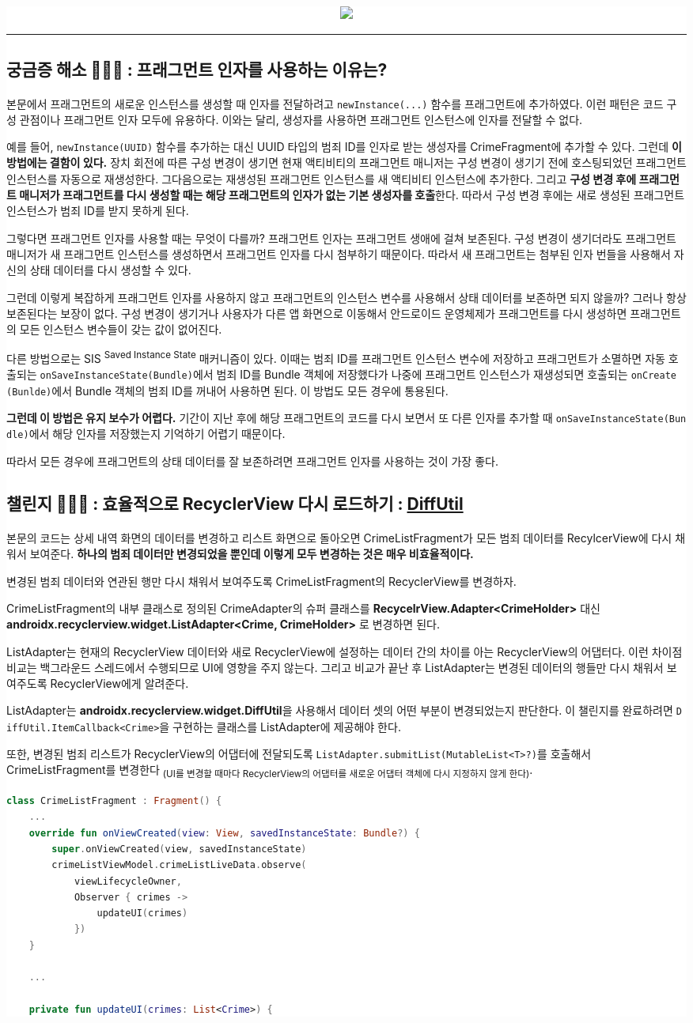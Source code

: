 <p align = 'center'>
<img width = '200' src = 'https://user-images.githubusercontent.com/39554623/119434140-861dcd00-bd52-11eb-8011-bebaa074fd7e.gif'>
</p>

---

## 궁금증 해소 💁🏻‍♂️ : 프래그먼트 인자를 사용하는 이유는?

본문에서 프래그먼트의 새로운 인스턴스를 생성할 때 인자를 전달하려고 `newInstance(...)` 함수를 프래그먼트에 추가하였다. 이런 패턴은 코드 구성 관점이나 프래그먼트 인자 모두에 유용하다. 이와는 달리, 생성자를 사용하면 프래그먼트 인스턴스에 인자를 전달할 수 없다.

예를 들어, `newInstance(UUID)` 함수를 추가하는 대신 UUID 타입의 범죄 ID를 인자로 받는 생성자를 CrimeFragment에 추가할 수 있다. 그런데 **이 방법에는 결함이 있다.** 장치 회전에 따른 구성 변경이 생기면 현재 액티비티의 프래그먼트 매니저는 구성 변경이 생기기 전에 호스팅되었던 프래그먼트 인스턴스를 자동으로 재생성한다. 그다음으로는 재생성된 프래그먼트 인스턴스를 새 액티비티 인스턴스에 추가한다. 그리고 **구성 변경 후에 프래그먼트 매니저가 프래그먼트를 다시 생성할 때는 해당 프래그먼트의 인자가 없는 기본 생성자를 호출**한다. 따라서 구성 변경 후에는 새로 생성된 프래그먼트 인스턴스가 범죄 ID를 받지 못하게 된다.

그렇다면 프래그먼트 인자를 사용할 때는 무엇이 다를까? 프래그먼트 인자는 프래그먼트 생애에 걸쳐 보존된다. 구성 변경이 생기더라도 프래그먼트 매니저가 새 프래그먼트 인스턴스를 생성하면서 프래그먼트 인자를 다시 첨부하기 때문이다. 따라서 새 프래그먼트는 첨부된 인자 번들을 사용해서 자신의 상태 데이터를 다시 생성할 수 있다.

그런데 이렇게 복잡하게 프래그먼트 인자를 사용하지 않고 프래그먼트의 인스턴스 변수를 사용해서 상태 데이터를 보존하면 되지 않을까? 그러나 항상 보존된다는 보장이 없다. 구성 변경이 생기거나 사용자가 다른 앱 화면으로 이동해서 안드로이드 운영체제가 프래그먼트를 다시 생성하면 프래그먼트의 모든 인스턴스 변수들이 갖는 값이 없어진다.

다른 방법으로는 SIS <sup>Saved Instance State</sup> 매커니즘이 있다. 이때는 범죄 ID를 프래그먼트 인스턴스 변수에 저장하고 프래그먼트가 소멸하면 자동 호출되는 `onSaveInstanceState(Bundle)`에서 범죄 ID를 Bundle 객체에 저장했다가 나중에 프래그먼트 인스턴스가 재생성되면 호출되는 `onCreate(Bunlde)`에서 Bundle 객체의 범죄 ID를 꺼내어 사용하면 된다. 이 방법도 모든 경우에 통용된다.

**그런데 이 방법은 유지 보수가 어렵다.** 기간이 지난 후에 해당 프래그먼트의 코드를 다시 보면서 또 다른 인자를 추가할 때 `onSaveInstanceState(Bundle)`에서 해당 인자를 저장했는지 기억하기 어렵기 때문이다.

따라서 모든 경우에 프래그먼트의 상태 데이터를 잘 보존하려면 프래그먼트 인자를 사용하는 것이 가장 좋다.

## 챌린지 👨🏻‍💻 : 효율적으로 RecyclerView 다시 로드하기 : [**DiffUtil**](https://developer.android.com/reference/androidx/recyclerview/widget/DiffUtil)

본문의 코드는 상세 내역 화면의 데이터를 변경하고 리스트 화면으로 돌아오면 CrimeListFragment가 모든 범죄 데이터를 RecylcerView에 다시 채워서 보여준다. **하나의 범죄 데이터만 변경되었을 뿐인데 이렇게 모두 변경하는 것은 매우 비효율적이다.**

변경된 범죄 데이터와 연관된 행만 다시 채워서 보여주도록 CrimeListFragment의 RecyclerView를 변경하자.

CrimeListFragment의 내부 클래스로 정의된 CrimeAdapter의 슈퍼 클래스를 **RecycelrView.Adapter&lt;CrimeHolder&gt;** 대신 **androidx.recyclerview.widget.ListAdapter&lt;Crime, CrimeHolder&gt;** 로 변경하면 된다.

ListAdapter는 현재의 RecyclerView 데이터와 새로 RecyclerView에 설정하는 데이터 간의 차이를 아는 RecyclerView의 어댑터다. 이런 차이점 비교는 백그라운드 스레드에서 수행되므로 UI에 영향을 주지 않는다. 그리고 비교가 끝난 후 ListAdapter는 변경된 데이터의 행들만 다시 채워서 보여주도록 RecyclerView에게 알려준다.

ListAdapter는 **androidx.recyclerview.widget.DiffUtil**을 사용해서 데이터 셋의 어떤 부분이 변경되었는지 판단한다. 이 챌린지를 완료하려면 `DiffUtil.ItemCallback<Crime>`을 구현하는 클래스를 ListAdapter에 제공해야 한다.

또한, 변경된 범죄 리스트가 RecyclerView의 어댑터에 전달되도록 `ListAdapter.submitList(MutableList<T>?)`를 호출해서 CrimeListFragment를 변경한다 <sub>(UI를 변경할 때마다 RecyclerView의 어댑터를 새로운 어댑터 객체에 다시 지정하지 않게 한다)</sub>.

```kotlin
class CrimeListFragment : Fragment() {
    ...
    override fun onViewCreated(view: View, savedInstanceState: Bundle?) {
        super.onViewCreated(view, savedInstanceState)
        crimeListViewModel.crimeListLiveData.observe(
            viewLifecycleOwner,
            Observer { crimes ->
                updateUI(crimes)
            })
    }

    ...

    private fun updateUI(crimes: List<Crime>) {
```